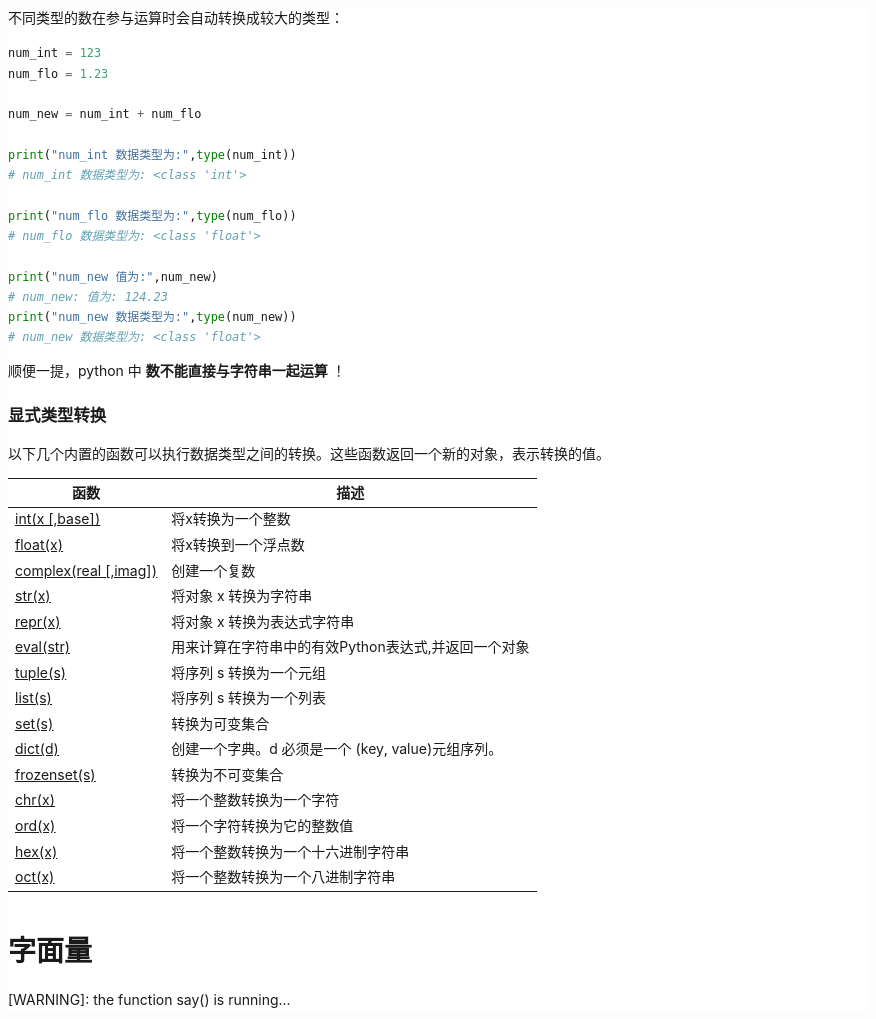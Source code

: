 不同类型的数在参与运算时会自动转换成较大的类型：

```python
num_int = 123
num_flo = 1.23

num_new = num_int + num_flo

print("num_int 数据类型为:",type(num_int)) 
# num_int 数据类型为: <class 'int'>

print("num_flo 数据类型为:",type(num_flo))
# num_flo 数据类型为: <class 'float'>

print("num_new 值为:",num_new)
# num_new: 值为: 124.23
print("num_new 数据类型为:",type(num_new))
# num_new 数据类型为: <class 'float'>
```

顺便一提，python 中 **数不能直接与字符串一起运算** ！

### 显式类型转换

以下几个内置的函数可以执行数据类型之间的转换。这些函数返回一个新的对象，表示转换的值。

| 函数                                                                               | 描述                               |
| -------------------------------------------------------------------------------- | -------------------------------- |
| [int(x [,base])](https://www.runoob.com/python3/python-func-int.html)            | 将x转换为一个整数                        |
| [float(x)](https://www.runoob.com/python3/python-func-float.html)                | 将x转换到一个浮点数                       |
| [complex(real [,imag])](https://www.runoob.com/python3/python-func-complex.html) | 创建一个复数                           |
| [str(x)](https://www.runoob.com/python3/python-func-str.html)                    | 将对象 x 转换为字符串                     |
| [repr(x)](https://www.runoob.com/python3/python-func-repr.html)                  | 将对象 x 转换为表达式字符串                  |
| [eval(str)](https://www.runoob.com/python3/python-func-eval.html)                | 用来计算在字符串中的有效Python表达式,并返回一个对象    |
| [tuple(s)](https://www.runoob.com/python3/python3-func-tuple.html)               | 将序列 s 转换为一个元组                    |
| [list(s)](https://www.runoob.com/python3/python3-att-list-list.html)             | 将序列 s 转换为一个列表                    |
| [set(s)](https://www.runoob.com/python3/python-func-set.html)                    | 转换为可变集合                          |
| [dict(d)](https://www.runoob.com/python3/python-func-dict.html)                  | 创建一个字典。d 必须是一个 (key, value)元组序列。 |
| [frozenset(s)](https://www.runoob.com/python3/python-func-frozenset.html)        | 转换为不可变集合                         |
| [chr(x)](https://www.runoob.com/python3/python-func-chr.html)                    | 将一个整数转换为一个字符                     |
| [ord(x)](https://www.runoob.com/python3/python-func-ord.html)                    | 将一个字符转换为它的整数值                    |
| [hex(x)](https://www.runoob.com/python3/python-func-hex.html)                    | 将一个整数转换为一个十六进制字符串                |
| [oct(x)](https://www.runoob.com/python3/python-func-oct.html)                    | 将一个整数转换为一个八进制字符串                 |
# 字面量


[WARNING]: the function say() is running...